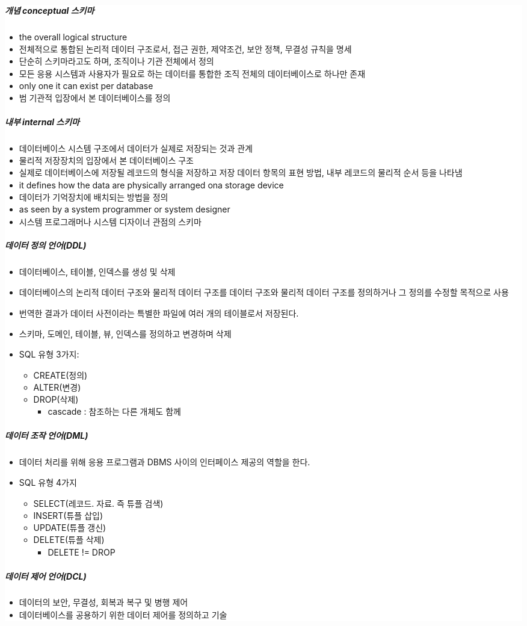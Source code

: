 
##### 개념 conceptual 스키마

* the overall logical structure
* 전체적으로 통합된 논리적 데이터 구조로서, 접근 권한, 제약조건, 보안 정책, 무결성 규칙을 명세
* 단순히 스키마라고도 하며, 조직이나 기관 전체에서 정의
* 모든 응용 시스템과 사용자가 필요로 하는 데이터를 통합한 조직 전체의 데이터베이스로 하나만 존재
* only one it can exist per database
* 범 기관적 입장에서 본 데이터베이스를 정의



##### 내부 internal 스키마

* 데이터베이스 시스템 구조에서 데이터가 실제로 저장되는 것과 관계
* 물리적 저장장치의 입장에서 본 데이터베이스 구조
* 실제로 데이터베이스에 저장될 레코드의 형식을 저장하고 저장 데이터 항목의 표현 방법, 내부 레코드의 물리적 순서 등을 나타냄
* it defines how the data are physically arranged ona storage device
* 데이터가 기억장치에 배치되는 방법을 정의
* as seen by a system programmer or system designer
* 시스템 프로그래머나 시스템 디자이너 관점의 스키마



##### 데이터 정의 언어(DDL)

* 데이터베이스, 테이블, 인덱스를 생성 및 삭제
* 데이터베이스의 논리적 데이터 구조와 물리적 데이터 구조를 데이터 구조와 물리적 데이터 구조를 정의하거나 그 정의를 수정할 목적으로 사용
* 번역한 결과가 데이터 사전이라는 특별한 파일에 여러 개의 테이블로서 저장된다.



* 스키마, 도메인, 테이블, 뷰, 인덱스를 정의하고 변경하며 삭제
* SQL 유형 3가지:
  * CREATE(정의)
  * ALTER(변경)
  * DROP(삭제)
    * cascade : 참조하는 다른 개체도 함께



##### 데이터 조작 언어(DML)

* 데이터 처리를 위해 응용 프로그램과 DBMS 사이의 인터페이스 제공의 역할을 한다.



* SQL 유형 4가지
  * SELECT(레코드. 자료. 즉 튜플 검색)
  * INSERT(튜플 삽입)
  * UPDATE(튜플 갱신)
  * DELETE(튜플 삭제)
    * DELETE != DROP



##### 데이터 제어 언어(DCL)

* 데이터의 보안, 무결성, 회복과 복구 및 병행 제어
* 데이터베이스를 공용하기 위한 데이터 제어를 정의하고 기술
